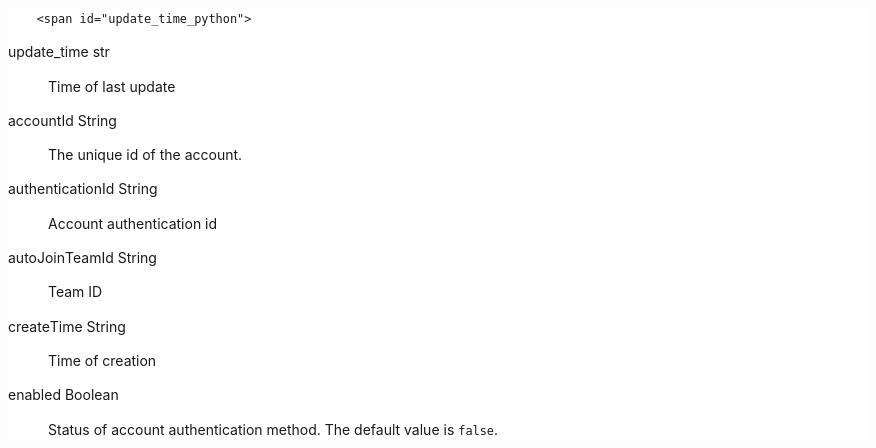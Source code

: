         <span id="update_time_python">
<a data-swiftype-name="resource-property" data-swiftype-type="text" href="#update_time_python" style="color: inherit; text-decoration: inherit;">update_<wbr>time</a>
</span>
        <span class="property-indicator"></span>
        <span class="property-type">str</span>
    </dt>
    <dd><p>Time of last update</p>
</dd></dl>
</pulumi-choosable>
</div>

<div>
<pulumi-choosable type="language" values="yaml">
<dl class="resources-properties"><dt class="property-"
            title="">
        <span id="accountid_yaml">
<a data-swiftype-name="resource-property" data-swiftype-type="text" href="#accountid_yaml" style="color: inherit; text-decoration: inherit;">account<wbr>Id</a>
</span>
        <span class="property-indicator"></span>
        <span class="property-type">String</span>
    </dt>
    <dd><p>The unique id of the account.</p>
</dd><dt class="property-"
            title="">
        <span id="authenticationid_yaml">
<a data-swiftype-name="resource-property" data-swiftype-type="text" href="#authenticationid_yaml" style="color: inherit; text-decoration: inherit;">authentication<wbr>Id</a>
</span>
        <span class="property-indicator"></span>
        <span class="property-type">String</span>
    </dt>
    <dd><p>Account authentication id</p>
</dd><dt class="property-"
            title="">
        <span id="autojointeamid_yaml">
<a data-swiftype-name="resource-property" data-swiftype-type="text" href="#autojointeamid_yaml" style="color: inherit; text-decoration: inherit;">auto<wbr>Join<wbr>Team<wbr>Id</a>
</span>
        <span class="property-indicator"></span>
        <span class="property-type">String</span>
    </dt>
    <dd><p>Team ID</p>
</dd><dt class="property-"
            title="">
        <span id="createtime_yaml">
<a data-swiftype-name="resource-property" data-swiftype-type="text" href="#createtime_yaml" style="color: inherit; text-decoration: inherit;">create<wbr>Time</a>
</span>
        <span class="property-indicator"></span>
        <span class="property-type">String</span>
    </dt>
    <dd><p>Time of creation</p>
</dd><dt class="property-"
            title="">
        <span id="enabled_yaml">
<a data-swiftype-name="resource-property" data-swiftype-type="text" href="#enabled_yaml" style="color: inherit; text-decoration: inherit;">enabled</a>
</span>
        <span class="property-indicator"></span>
        <span class="property-type">Boolean</span>
    </dt>
    <dd><p>Status of account authentication method. The default value is <code>false</code>.</p>